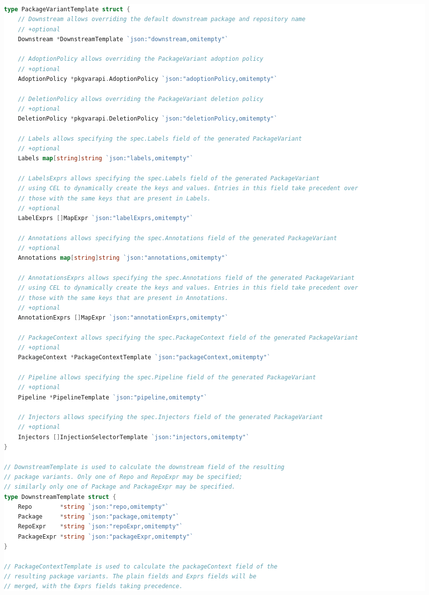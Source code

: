 ```go
type PackageVariantTemplate struct {
	// Downstream allows overriding the default downstream package and repository name
	// +optional
	Downstream *DownstreamTemplate `json:"downstream,omitempty"`

	// AdoptionPolicy allows overriding the PackageVariant adoption policy
	// +optional
	AdoptionPolicy *pkgvarapi.AdoptionPolicy `json:"adoptionPolicy,omitempty"`

	// DeletionPolicy allows overriding the PackageVariant deletion policy
	// +optional
	DeletionPolicy *pkgvarapi.DeletionPolicy `json:"deletionPolicy,omitempty"`

	// Labels allows specifying the spec.Labels field of the generated PackageVariant
	// +optional
	Labels map[string]string `json:"labels,omitempty"`

	// LabelsExprs allows specifying the spec.Labels field of the generated PackageVariant
	// using CEL to dynamically create the keys and values. Entries in this field take precedent over
	// those with the same keys that are present in Labels.
	// +optional
	LabelExprs []MapExpr `json:"labelExprs,omitempty"`

	// Annotations allows specifying the spec.Annotations field of the generated PackageVariant
	// +optional
	Annotations map[string]string `json:"annotations,omitempty"`

	// AnnotationsExprs allows specifying the spec.Annotations field of the generated PackageVariant
	// using CEL to dynamically create the keys and values. Entries in this field take precedent over
	// those with the same keys that are present in Annotations.
	// +optional
	AnnotationExprs []MapExpr `json:"annotationExprs,omitempty"`

	// PackageContext allows specifying the spec.PackageContext field of the generated PackageVariant
	// +optional
	PackageContext *PackageContextTemplate `json:"packageContext,omitempty"`

	// Pipeline allows specifying the spec.Pipeline field of the generated PackageVariant
	// +optional
	Pipeline *PipelineTemplate `json:"pipeline,omitempty"`

	// Injectors allows specifying the spec.Injectors field of the generated PackageVariant
	// +optional
	Injectors []InjectionSelectorTemplate `json:"injectors,omitempty"`
}

// DownstreamTemplate is used to calculate the downstream field of the resulting
// package variants. Only one of Repo and RepoExpr may be specified;
// similarly only one of Package and PackageExpr may be specified.
type DownstreamTemplate struct {
	Repo        *string `json:"repo,omitempty"`
	Package     *string `json:"package,omitempty"`
	RepoExpr    *string `json:"repoExpr,omitempty"`
	PackageExpr *string `json:"packageExpr,omitempty"`
}

// PackageContextTemplate is used to calculate the packageContext field of the
// resulting package variants. The plain fields and Exprs fields will be
// merged, with the Exprs fields taking precedence.
```

[^porch17]: Implemented in Porch v0.0.17.
[^porch18]: Coming in Porch v0.0.18.
[^notimplemented]: Proposed here but not yet implemented as of Porch v0.0.18.
[^setns]: As of this writing, the `set-namespace` function does not have a
[^pvsimpl]: This document describes PackageVariantSet `v1alpha2`, which will be
[^repo-pkg-expr]: This is not exactly correct. As we will see later in the
[^multi-ns-reg]: Note that the same upstream repository can be registered in